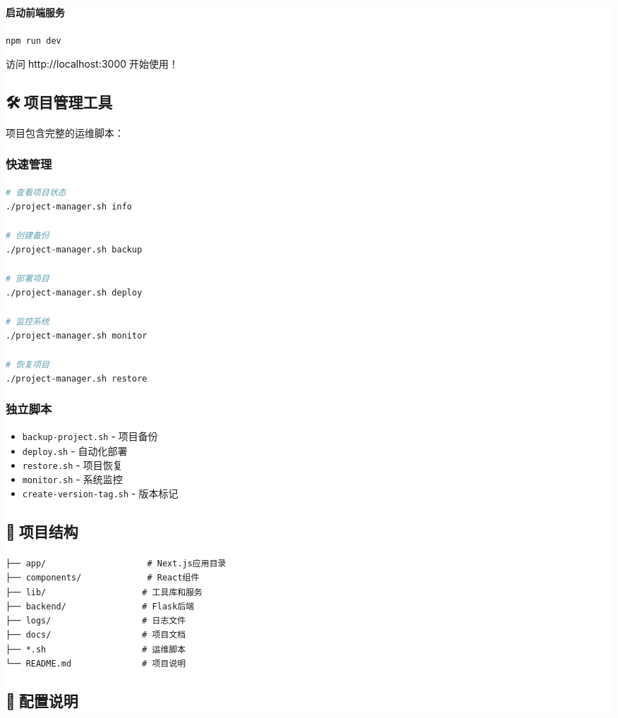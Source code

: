 #### 启动前端服务
```bash
npm run dev
```

访问 http://localhost:3000 开始使用！

## 🛠️ 项目管理工具

项目包含完整的运维脚本：

### 快速管理
```bash
# 查看项目状态
./project-manager.sh info

# 创建备份
./project-manager.sh backup

# 部署项目
./project-manager.sh deploy

# 监控系统
./project-manager.sh monitor

# 恢复项目
./project-manager.sh restore
```

### 独立脚本
- `backup-project.sh` - 项目备份
- `deploy.sh` - 自动化部署
- `restore.sh` - 项目恢复
- `monitor.sh` - 系统监控
- `create-version-tag.sh` - 版本标记

## 📁 项目结构

```
├── app/                    # Next.js应用目录
├── components/             # React组件
├── lib/                   # 工具库和服务
├── backend/               # Flask后端
├── logs/                  # 日志文件
├── docs/                  # 项目文档
├── *.sh                   # 运维脚本
└── README.md              # 项目说明
```

## 🔧 配置说明
